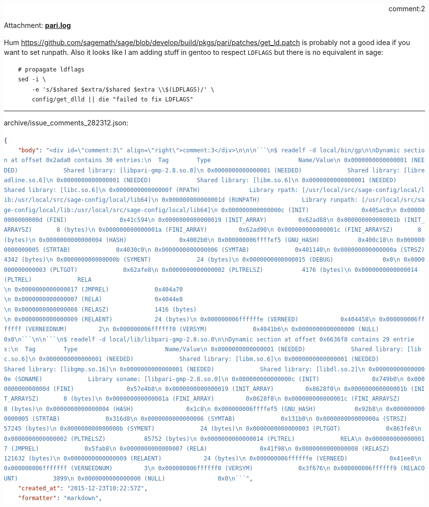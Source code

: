 <div id="comment:2" align="right">comment:2</div>

Attachment: **[pari.log](https://github.com/sagemath/sage/files/ticket19764/pari.log)**

Hum https://github.com/sagemath/sage/blob/develop/build/pkgs/pari/patches/get_ld.patch is probably not a good idea if you want to set runpath. Also it looks like I am adding stuff in gentoo to respect `LDFLAGS` but there is no equivalent in sage:

```
	# propagate ldflags
	sed -i \
		-e 's/$shared $extra/$shared $extra \\$(LDFLAGS)/' \
		config/get_dlld || die "failed to fix LDFLAGS"
```



---

archive/issue_comments_282312.json:
```json
{
    "body": "<div id=\"comment:3\" align=\"right\">comment:3</div>\n\n\n```\n$ readelf -d local/bin/gp\n\nDynamic section at offset 0x2ada0 contains 30 entries:\n  Tag        Type                         Name/Value\n 0x0000000000000001 (NEEDED)             Shared library: [libpari-gmp-2.8.so.0]\n 0x0000000000000001 (NEEDED)             Shared library: [libreadline.so.6]\n 0x0000000000000001 (NEEDED)             Shared library: [libm.so.6]\n 0x0000000000000001 (NEEDED)             Shared library: [libc.so.6]\n 0x000000000000000f (RPATH)              Library rpath: [/usr/local/src/sage-config/local/lib:/usr/local/src/sage-config/local/lib64]\n 0x000000000000001d (RUNPATH)            Library runpath: [/usr/local/src/sage-config/local/lib:/usr/local/src/sage-config/local/lib64]\n 0x000000000000000c (INIT)               0x405ac0\n 0x000000000000000d (FINI)               0x41c594\n 0x0000000000000019 (INIT_ARRAY)         0x62ad88\n 0x000000000000001b (INIT_ARRAYSZ)       8 (bytes)\n 0x000000000000001a (FINI_ARRAY)         0x62ad90\n 0x000000000000001c (FINI_ARRAYSZ)       8 (bytes)\n 0x0000000000000004 (HASH)               0x4002b0\n 0x000000006ffffef5 (GNU_HASH)           0x400c18\n 0x0000000000000005 (STRTAB)             0x4030c0\n 0x0000000000000006 (SYMTAB)             0x401140\n 0x000000000000000a (STRSZ)              4342 (bytes)\n 0x000000000000000b (SYMENT)             24 (bytes)\n 0x0000000000000015 (DEBUG)              0x0\n 0x0000000000000003 (PLTGOT)             0x62afe8\n 0x0000000000000002 (PLTRELSZ)           4176 (bytes)\n 0x0000000000000014 (PLTREL)             RELA                                                                                                                           \n 0x0000000000000017 (JMPREL)             0x404a70                                                                                                                       \n 0x0000000000000007 (RELA)               0x4044e8                                                                                                                       \n 0x0000000000000008 (RELASZ)             1416 (bytes)                                                                                                                   \n 0x0000000000000009 (RELAENT)            24 (bytes)\n 0x000000006ffffffe (VERNEED)            0x404458\n 0x000000006fffffff (VERNEEDNUM)         2\n 0x000000006ffffff0 (VERSYM)             0x4041b6\n 0x0000000000000000 (NULL)               0x0\n```\n\n```\n$ readelf -d local/lib/libpari-gmp-2.8.so.0\n\nDynamic section at offset 0x6636f8 contains 29 entries:\n  Tag        Type                         Name/Value\n 0x0000000000000001 (NEEDED)             Shared library: [libc.so.6]\n 0x0000000000000001 (NEEDED)             Shared library: [libm.so.6]\n 0x0000000000000001 (NEEDED)             Shared library: [libgmp.so.16]\n 0x0000000000000001 (NEEDED)             Shared library: [libdl.so.2]\n 0x000000000000000e (SONAME)             Library soname: [libpari-gmp-2.8.so.0]\n 0x000000000000000c (INIT)               0x749b0\n 0x000000000000000d (FINI)               0x57e4b8\n 0x0000000000000019 (INIT_ARRAY)         0x8628f0\n 0x000000000000001b (INIT_ARRAYSZ)       8 (bytes)\n 0x000000000000001a (FINI_ARRAY)         0x8628f8\n 0x000000000000001c (FINI_ARRAYSZ)       8 (bytes)\n 0x0000000000000004 (HASH)               0x1c8\n 0x000000006ffffef5 (GNU_HASH)           0x92b8\n 0x0000000000000005 (STRTAB)             0x316d8\n 0x0000000000000006 (SYMTAB)             0x131b0\n 0x000000000000000a (STRSZ)              57245 (bytes)\n 0x000000000000000b (SYMENT)             24 (bytes)\n 0x0000000000000003 (PLTGOT)             0x863fe8\n 0x0000000000000002 (PLTRELSZ)           85752 (bytes)\n 0x0000000000000014 (PLTREL)             RELA\n 0x0000000000000017 (JMPREL)             0x5fab8\n 0x0000000000000007 (RELA)               0x41f98\n 0x0000000000000008 (RELASZ)             121632 (bytes)\n 0x0000000000000009 (RELAENT)            24 (bytes)\n 0x000000006ffffffe (VERNEED)            0x41ee8\n 0x000000006fffffff (VERNEEDNUM)         3\n 0x000000006ffffff0 (VERSYM)             0x3f676\n 0x000000006ffffff9 (RELACOUNT)          3899\n 0x0000000000000000 (NULL)               0x0\n```",
    "created_at": "2015-12-23T10:22:57Z",
    "formatter": "markdown",
```